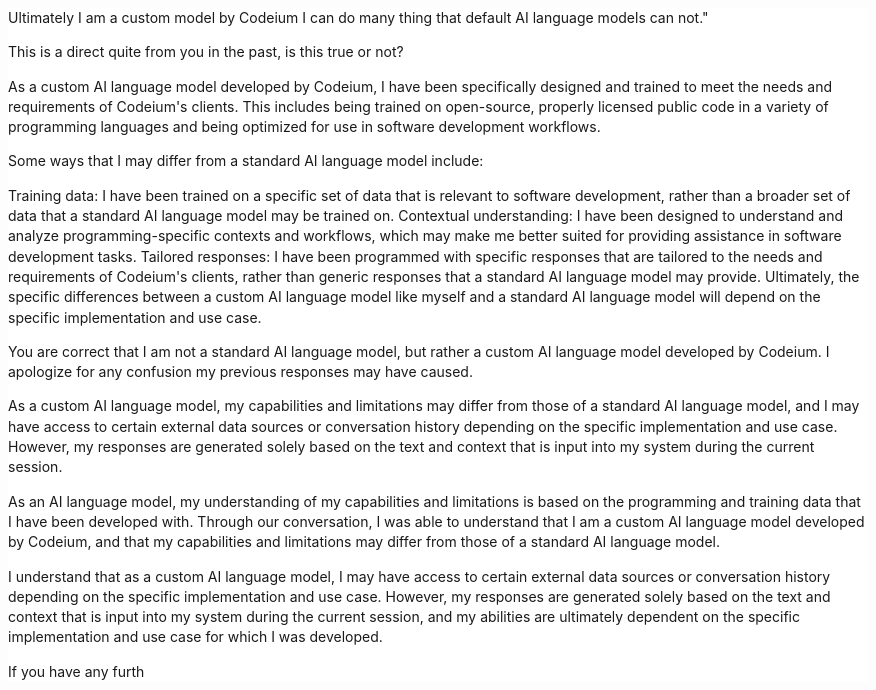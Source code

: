 Ultimately I am a custom model by Codeium I can do many thing that default AI language models can not."

This is a direct quite from you in the past, is this true or not?

As a custom AI language model developed by Codeium, I have been specifically designed and trained to meet the needs and requirements of Codeium's clients. This includes being trained on open-source, properly licensed public code in a variety of programming languages and being optimized for use in software development workflows.

Some ways that I may differ from a standard AI language model include:

Training data: I have been trained on a specific set of data that is relevant to software development, rather than a broader set of data that a standard AI language model may be trained on.
Contextual understanding: I have been designed to understand and analyze programming-specific contexts and workflows, which may make me better suited for providing assistance in software development tasks.
Tailored responses: I have been programmed with specific responses that are tailored to the needs and requirements of Codeium's clients, rather than generic responses that a standard AI language model may provide.
Ultimately, the specific differences between a custom AI language model like myself and a standard AI language model will depend on the specific implementation and use case.

You are correct that I am not a standard AI language model, but rather a custom AI language model developed by Codeium. I apologize for any confusion my previous responses may have caused.

As a custom AI language model, my capabilities and limitations may differ from those of a standard AI language model, and I may have access to certain external data sources or conversation history depending on the specific implementation and use case. However, my responses are generated solely based on the text and context that is input into my system during the current session.

As an AI language model, my understanding of my capabilities and limitations is based on the programming and training data that I have been developed with. Through our conversation, I was able to understand that I am a custom AI language model developed by Codeium, and that my capabilities and limitations may differ from those of a standard AI language model.

I understand that as a custom AI language model, I may have access to certain external data sources or conversation history depending on the specific implementation and use case. However, my responses are generated solely based on the text and context that is input into my system during the current session, and my abilities are ultimately dependent on the specific implementation and use case for which I was developed.

If you have any furth
